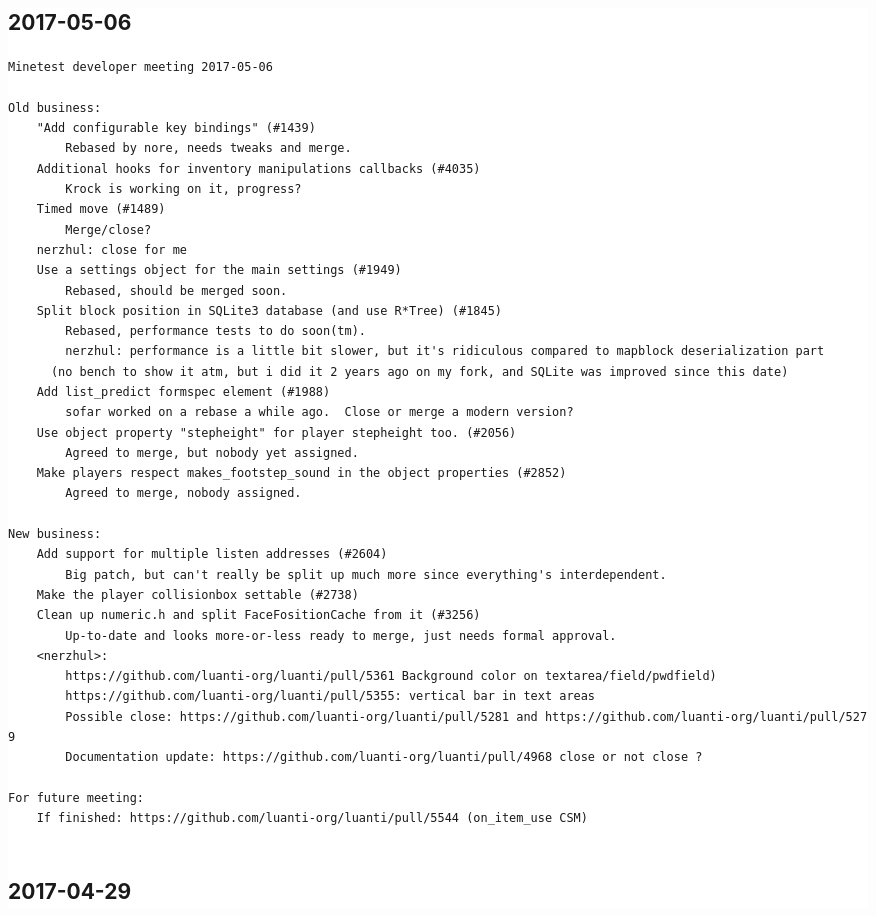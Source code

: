 
2017-05-06
----------

```
Minetest developer meeting 2017-05-06

Old business:
    "Add configurable key bindings" (#1439)
        Rebased by nore, needs tweaks and merge.
    Additional hooks for inventory manipulations callbacks (#4035)
        Krock is working on it, progress?
    Timed move (#1489)
        Merge/close?
    nerzhul: close for me
    Use a settings object for the main settings (#1949)
        Rebased, should be merged soon.
    Split block position in SQLite3 database (and use R*Tree) (#1845)
        Rebased, performance tests to do soon(tm).
        nerzhul: performance is a little bit slower, but it's ridiculous compared to mapblock deserialization part
      (no bench to show it atm, but i did it 2 years ago on my fork, and SQLite was improved since this date)
    Add list_predict formspec element (#1988)
        sofar worked on a rebase a while ago.  Close or merge a modern version?
    Use object property "stepheight" for player stepheight too. (#2056)
        Agreed to merge, but nobody yet assigned.
    Make players respect makes_footstep_sound in the object properties (#2852)
        Agreed to merge, nobody assigned.

New business:
    Add support for multiple listen addresses (#2604)
        Big patch, but can't really be split up much more since everything's interdependent.
    Make the player collisionbox settable (#2738)
    Clean up numeric.h and split FaceFositionCache from it (#3256)
        Up-to-date and looks more-or-less ready to merge, just needs formal approval.
    <nerzhul>:
        https://github.com/luanti-org/luanti/pull/5361 Background color on textarea/field/pwdfield)
        https://github.com/luanti-org/luanti/pull/5355: vertical bar in text areas
        Possible close: https://github.com/luanti-org/luanti/pull/5281 and https://github.com/luanti-org/luanti/pull/5279
        Documentation update: https://github.com/luanti-org/luanti/pull/4968 close or not close ?

For future meeting:
    If finished: https://github.com/luanti-org/luanti/pull/5544 (on_item_use CSM)


```


2017-04-29
----------
